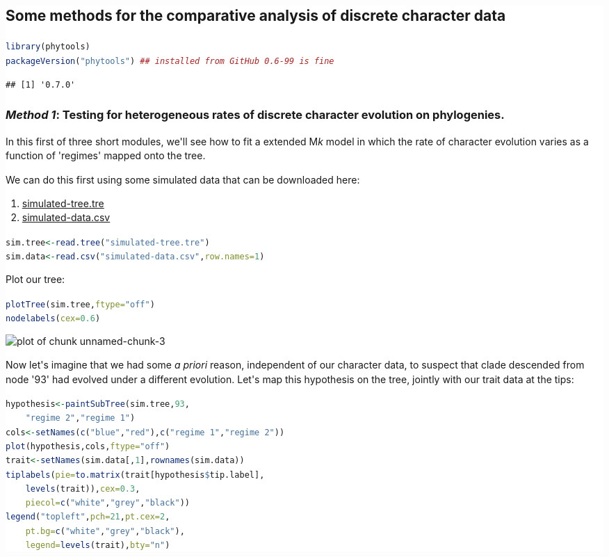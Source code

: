 <h2>Some methods for the comparative analysis of discrete character data</h2>


```r
library(phytools)
packageVersion("phytools") ## installed from GitHub 0.6-99 is fine
```

```
## [1] '0.7.0'
```

<h3><i>Method 1</i>: Testing for heterogeneous rates of discrete character 
evolution on phylogenies.</h3>

In this first of three short modules, we'll see how to fit a extended 
M<i>k</i> model in which the rate of character evolution varies as a 
function of 'regimes' mapped onto the tree.

We can do this first using some simulated data that can be downloaded here:

1. <a href="simulated-tree.tre">simulated-tree.tre</a>
2. <a href="simulated-data.csv">simulated-data.csv</a>


```r
sim.tree<-read.tree("simulated-tree.tre")
sim.data<-read.csv("simulated-data.csv",row.names=1)
```

Plot our tree:


```r
plotTree(sim.tree,ftype="off")
nodelabels(cex=0.6)
```

![plot of chunk unnamed-chunk-3](figure/unnamed-chunk-3-1.png)

Now let's imagine that we had some <i>a priori</i> reason, independent of our
character data, to suspect that clade descended from node '93' had evolved 
under a different evolution. Let's map this hypothesis on the tree, jointly
with our trait data at the tips:


```r
hypothesis<-paintSubTree(sim.tree,93,
	"regime 2","regime 1")
cols<-setNames(c("blue","red"),c("regime 1","regime 2"))
plot(hypothesis,cols,ftype="off")
trait<-setNames(sim.data[,1],rownames(sim.data))
tiplabels(pie=to.matrix(trait[hypothesis$tip.label],
	levels(trait)),cex=0.3,
	piecol=c("white","grey","black"))
legend("topleft",pch=21,pt.cex=2,
	pt.bg=c("white","grey","black"),
	legend=levels(trait),bty="n")
```
